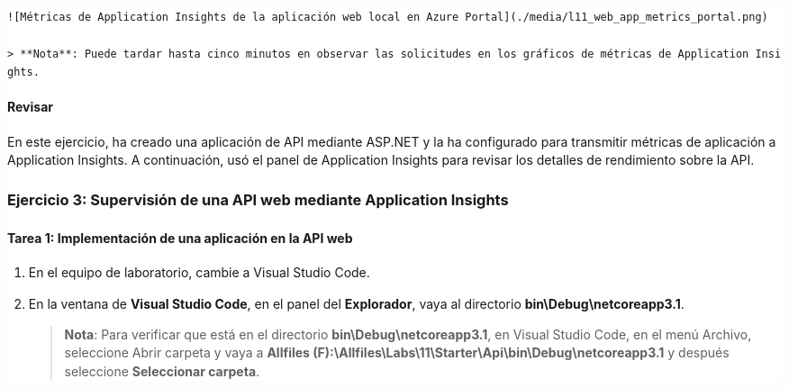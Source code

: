     ![Métricas de Application Insights de la aplicación web local en Azure Portal](./media/l11_web_app_metrics_portal.png)

    > **Nota**: Puede tardar hasta cinco minutos en observar las solicitudes en los gráficos de métricas de Application Insights.

#### <a name="review"></a>Revisar

En este ejercicio, ha creado una aplicación de API mediante ASP.NET y la ha configurado para transmitir métricas de aplicación a Application Insights. A continuación, usó el panel de Application Insights para revisar los detalles de rendimiento sobre la API.

### <a name="exercise-3-monitor-a-web-api-using-application-insights"></a>Ejercicio 3: Supervisión de una API web mediante Application Insights

#### <a name="task-1-deploy-an-application-to-the-web-api"></a>Tarea 1: Implementación de una aplicación en la API web

1.  En el equipo de laboratorio, cambie a Visual Studio Code.

1.  En la ventana de **Visual Studio Code**, en el panel del **Explorador**, vaya al directorio **bin\Debug\netcoreapp3.1**.

    > **Nota**: Para verificar que está en el directorio **bin\Debug\netcoreapp3.1**, en Visual Studio Code, en el menú Archivo, seleccione Abrir carpeta y vaya a **Allfiles (F):\\Allfiles\\Labs\\11\\Starter\\Api\\bin\\Debug\\netcoreapp3.1** y después seleccione **Seleccionar carpeta**.
